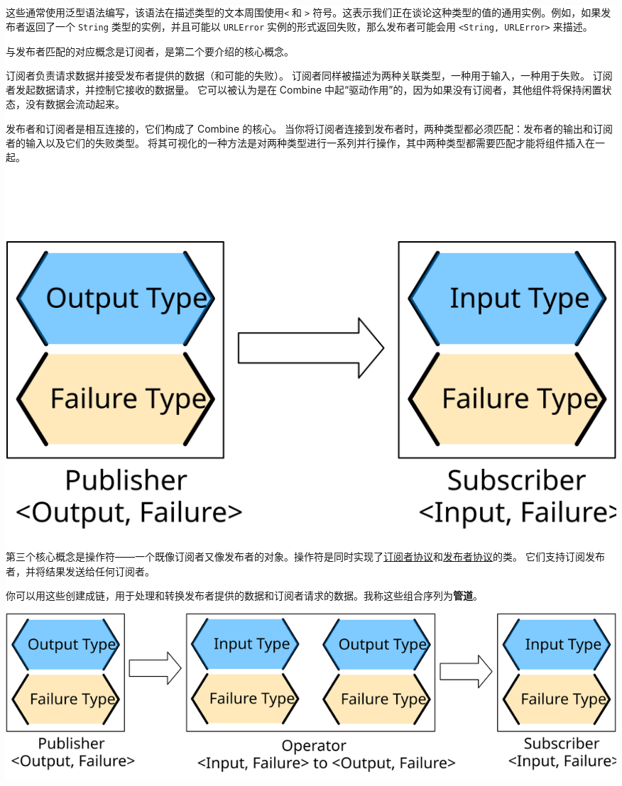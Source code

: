 这些通常使用泛型语法编写，该语法在描述类型的文本周围使用`<` 和 `>` 符号。这表示我们正在谈论这种类型的值的通用实例。例如，如果发布者返回了一个 `String` 类型的实例，并且可能以 `URLError` 实例的形式返回失败，那么发布者可能会用 `<String, URLError>` 来描述。

与发布者匹配的对应概念是订阅者，是第二个要介绍的核心概念。

订阅者负责请求数据并接受发布者提供的数据（和可能的失败）。 订阅者同样被描述为两种关联类型，一种用于输入，一种用于失败。 订阅者发起数据请求，并控制它接收的数据量。 它可以被认为是在 Combine 中起“驱动作用”的，因为如果没有订阅者，其他组件将保持闲置状态，没有数据会流动起来。

发布者和订阅者是相互连接的，它们构成了 Combine 的核心。 当你将订阅者连接到发布者时，两种类型都必须匹配：发布者的输出和订阅者的输入以及它们的失败类型。 将其可视化的一种方法是对两种类型进行一系列并行操作，其中两种类型都需要匹配才能将组件插入在一起。

![input-output](/assets/img/post/combine/input-output.svg)

第三个核心概念是操作符——一个既像订阅者又像发布者的对象。操作符是同时实现了[订阅者协议](https://developer.apple.com/documentation/combine/subscriber)和[发布者协议](https://developer.apple.com/documentation/combine/publisher)的类。 它们支持订阅发布者，并将结果发送给任何订阅者。

你可以用这些创建成链，用于处理和转换发布者提供的数据和订阅者请求的数据。我称这些组合序列为**管道**。

![pipeline](/assets/img/post/combine/pipeline.svg)
